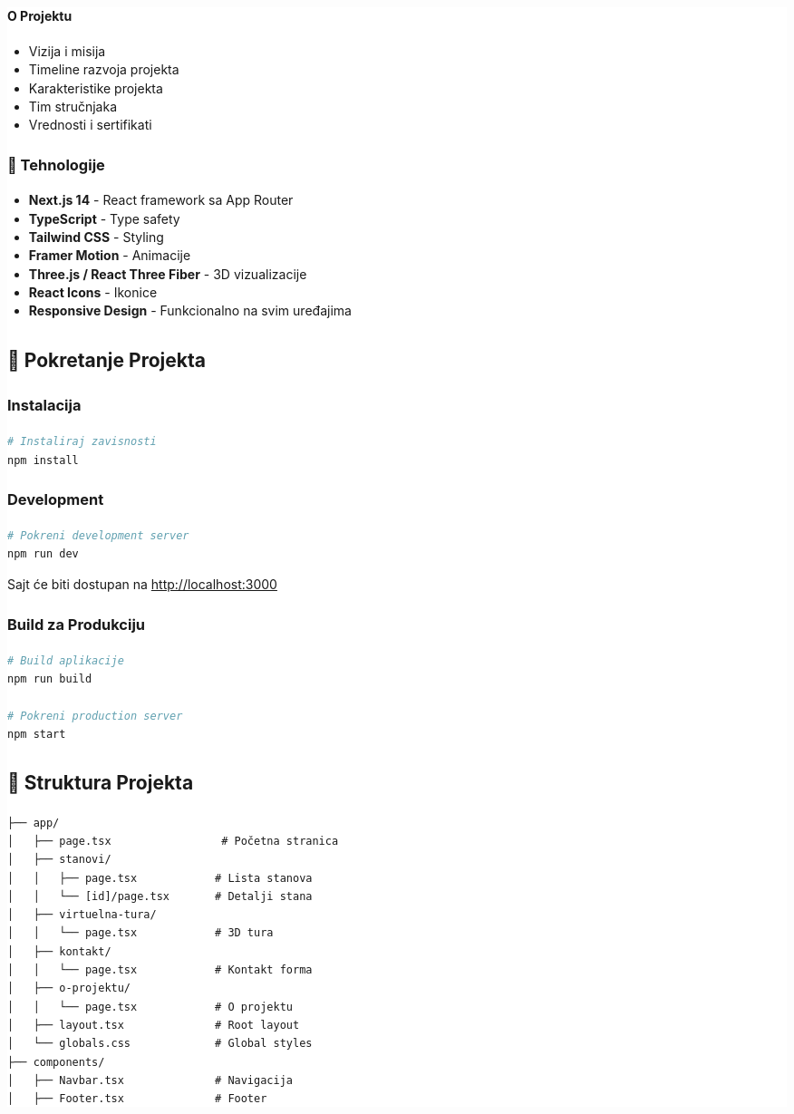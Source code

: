 #### O Projektu

- Vizija i misija
- Timeline razvoja projekta
- Karakteristike projekta
- Tim stručnjaka
- Vrednosti i sertifikati

### 🎯 Tehnologije

- **Next.js 14** - React framework sa App Router
- **TypeScript** - Type safety
- **Tailwind CSS** - Styling
- **Framer Motion** - Animacije
- **Three.js / React Three Fiber** - 3D vizualizacije
- **React Icons** - Ikonice
- **Responsive Design** - Funkcionalno na svim uređajima

## 🚀 Pokretanje Projekta

### Instalacija

```bash
# Instaliraj zavisnosti
npm install
```

### Development

```bash
# Pokreni development server
npm run dev
```

Sajt će biti dostupan na [http://localhost:3000](http://localhost:3000)

### Build za Produkciju

```bash
# Build aplikacije
npm run build

# Pokreni production server
npm start
```

## 📁 Struktura Projekta

```
├── app/
│   ├── page.tsx                 # Početna stranica
│   ├── stanovi/
│   │   ├── page.tsx            # Lista stanova
│   │   └── [id]/page.tsx       # Detalji stana
│   ├── virtuelna-tura/
│   │   └── page.tsx            # 3D tura
│   ├── kontakt/
│   │   └── page.tsx            # Kontakt forma
│   ├── o-projektu/
│   │   └── page.tsx            # O projektu
│   ├── layout.tsx              # Root layout
│   └── globals.css             # Global styles
├── components/
│   ├── Navbar.tsx              # Navigacija
│   ├── Footer.tsx              # Footer
```